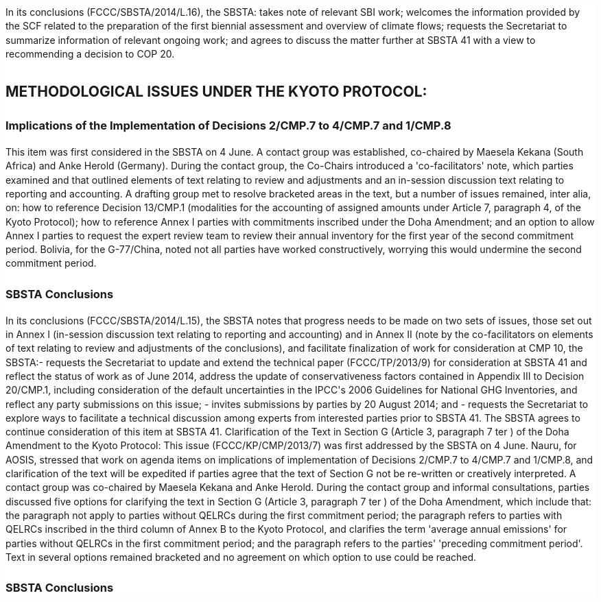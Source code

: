 In its conclusions (FCCC/SBSTA/2014/L.16), the SBSTA: takes note of relevant SBI work; welcomes the information provided by the SCF related to the preparation of the first biennial assessment and overview of climate flows; requests the Secretariat to summarize information of relevant ongoing work; and agrees to discuss the matter further at SBSTA 41 with a view to recommending a decision to COP 20.

## METHODOLOGICAL ISSUES UNDER THE KYOTO PROTOCOL:

### Implications of the Implementation of Decisions 2/CMP.7 to 4/CMP.7 and 1/CMP.8

This item was first considered in the SBSTA on 4 June. A contact group was established, co-chaired by Maesela Kekana (South Africa) and Anke Herold (Germany). During the contact group, the Co-Chairs introduced a 'co-facilitators' note, which parties examined and that outlined elements of text relating to review and adjustments and an in-session discussion text relating to reporting and accounting. A drafting group met to resolve bracketed areas in the text, but a number of issues remained, inter alia, on: how to reference Decision 13/CMP.1 (modalities for the accounting of assigned amounts under Article 7, paragraph 4, of the Kyoto Protocol); how to reference Annex I parties with commitments inscribed under the Doha Amendment; and an option to allow Annex I parties to request the expert review team to review their annual inventory for the first year of the second commitment period. Bolivia, for the G-77/China, noted not all parties have worked constructively, worrying this would undermine the second commitment period.

###     SBSTA Conclusions

In its conclusions (FCCC/SBSTA/2014/L.15), the SBSTA notes that progress needs to be made on two sets of issues, those set out in Annex I (in-session discussion text relating to reporting and accounting) and in Annex II (note by the co-facilitators on elements of text relating to review and adjustments of the conclusions), and facilitate finalization of work for consideration at CMP 10, the SBSTA:- requests the Secretariat to update and extend the technical paper (FCCC/TP/2013/9) for consideration at SBSTA 41 and reflect the status of work as of June 2014, address the update of conservativeness factors contained in Appendix III to Decision 20/CMP.1, including consideration of the default uncertainties in the IPCC's 2006 Guidelines for National GHG Inventories, and reflect any party submissions on this issue; - invites submissions by parties by 20 August 2014; and - requests the Secretariat to explore ways to facilitate a technical discussion among experts from interested parties prior to SBSTA 41. The SBSTA agrees to continue consideration of this item at SBSTA 41. Clarification of the Text in Section G (Article 3, paragraph 7 ter ) of the Doha Amendment to the Kyoto Protocol: This issue (FCCC/KP/CMP/2013/7) was first addressed by the SBSTA on 4 June. Nauru, for AOSIS, stressed that work on agenda items on implications of implementation of Decisions 2/CMP.7 to 4/CMP.7 and 1/CMP.8, and clarification of the text will be expedited if parties agree that the text of Section G not be re-written or creatively interpreted. A contact group was co-chaired by Maesela Kekana and Anke Herold. During the contact group and informal consultations, parties discussed five options for clarifying the text in Section G (Article 3, paragraph 7 ter ) of the Doha Amendment, which include that: the paragraph not apply to parties without QELRCs during the first commitment period; the paragraph refers to parties with QELRCs inscribed in the third column of Annex B to the Kyoto Protocol, and clarifies the term 'average annual emissions' for parties without QELRCs in the first commitment period; and the paragraph refers to the parties' 'preceding commitment period'. Text in several options remained bracketed and no agreement on which option to use could be reached.

###     SBSTA Conclusions
